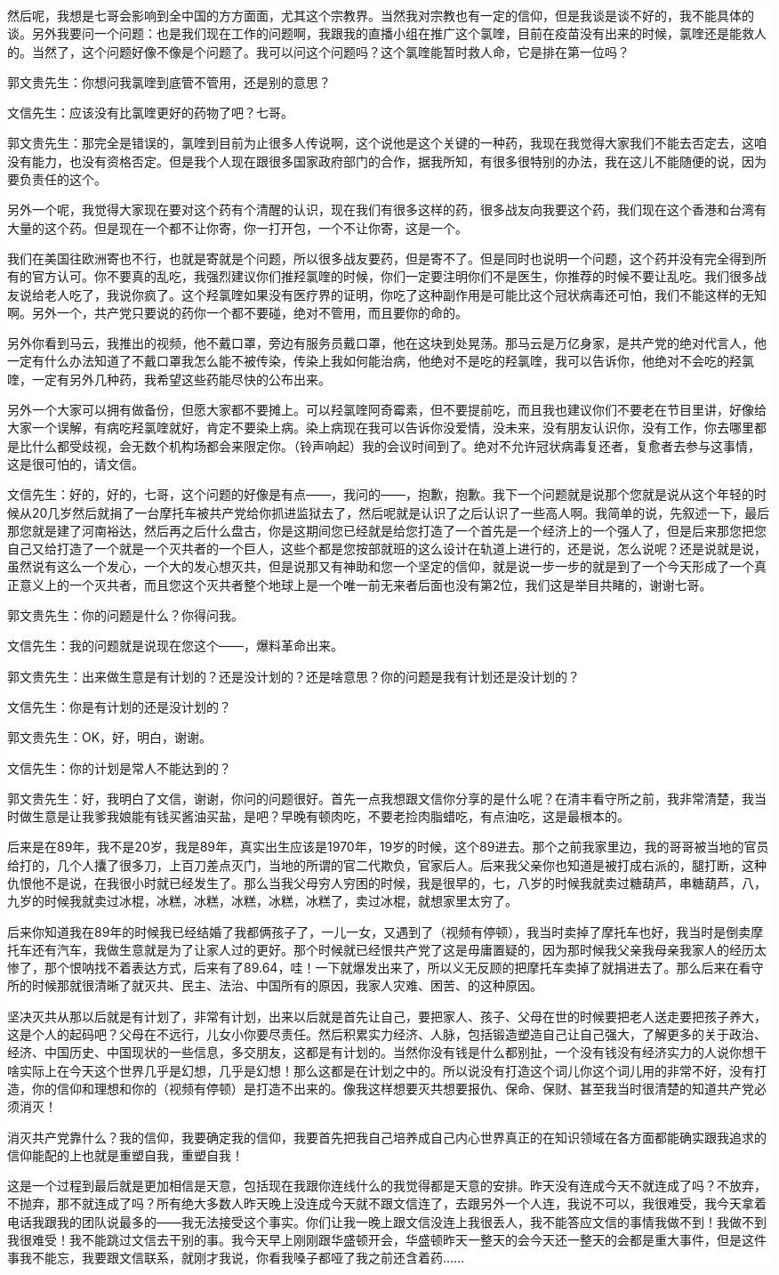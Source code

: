 然后呢，我想是七哥会影响到全中国的方方面面，尤其这个宗教界。当然我对宗教也有一定的信仰，但是我谈是谈不好的，我不能具体的谈。另外我要问一个问题：也是我们现在工作的问题啊，我跟我的直播小组在推广这个氯喹，目前在疫苗没有出来的时候，氯喹还是能救人的。当然了，这个问题好像不像是个问题了。我可以问这个问题吗？这个氯喹能暂时救人命，它是排在第一位吗？

郭文贵先生：你想问我氯喹到底管不管用，还是别的意思？

文信先生：应该没有比氯喹更好的药物了吧？七哥。

郭文贵先生：那完全是错误的，氯喹到目前为止很多人传说啊，这个说他是这个关键的一种药，我现在我觉得大家我们不能去否定去，这咱没有能力，也没有资格否定。但是我个人现在跟很多国家政府部门的合作，据我所知，有很多很特别的办法，我在这儿不能随便的说，因为要负责任的这个。

另外一个呢，我觉得大家现在要对这个药有个清醒的认识，现在我们有很多这样的药，很多战友向我要这个药，我们现在这个香港和台湾有大量的这个药。但是现在一个都不让你寄，你一打开包，一个不让你寄，这是一个。


我们在美国往欧洲寄也不行，也就是寄就是个问题，所以很多战友要药，但是寄不了。但是同时也说明一个问题，这个药并没有完全得到所有的官方认可。你不要真的乱吃，我强烈建议你们推羟氯喹的时候，你们一定要注明你们不是医生，你推荐的时候不要让乱吃。我们很多战友说给老人吃了，我说你疯了。这个羟氯喹如果没有医疗界的证明，你吃了这种副作用是可能比这个冠状病毒还可怕，我们不能这样的无知啊。另外一个，共产党只要说的药你一个都不要碰，绝对不管用，而且要你的命的。

另外你看到马云，我推出的视频，他不戴口罩，旁边有服务员戴口罩，他在这块到处晃荡。那马云是万亿身家，是共产党的绝对代言人，他一定有什么办法知道了不戴口罩我怎么能不被传染，传染上我如何能治病，他绝对不是吃的羟氯喹，我可以告诉你，他绝对不会吃的羟氯喹，一定有另外几种药，我希望这些药能尽快的公布出来。

另外一个大家可以拥有做备份，但愿大家都不要摊上。可以羟氯喹阿奇霉素，但不要提前吃，而且我也建议你们不要老在节目里讲，好像给大家一个误解，有病吃羟氯喹就好，肯定不要染上病。染上病现在我可以告诉你没爱情，没未来，没有朋友认识你，没有工作，你去哪里都是比什么都受歧视，会无数个机构场都会来限定你。（铃声响起）我的会议时间到了。绝对不允许冠状病毒复还者，复愈者去参与这事情，这是很可怕的，请文信。

文信先生：好的，好的，七哥，这个问题的好像是有点——，我问的——，抱歉，抱歉。我下一个问题就是说那个您就是说从这个年轻的时候从20几岁然后就捐了一台摩托车被共产党给你抓进监狱去了，然后呢就是认识了之后认识了一些高人啊。我简单的说，先叙述一下，最后那您就是建了河南裕达，然后再之后什么盘古，你是这期间您已经就是给您打造了一个首先是一个经济上的一个强人了，但是后来那您把您自己又给打造了一个就是一个灭共者的一个巨人，这些个都是您按部就班的这么设计在轨道上进行的，还是说，怎么说呢？还是说就是说，虽然说有这么一个发心，一个大的发心想灭共，但是说那又有神助和您一个坚定的信仰，就是说一步一步的就是到了一个今天形成了一个真正意义上的一个灭共者，而且您这个灭共者整个地球上是一个唯一前无来者后面也没有第2位，我们这是举目共睹的，谢谢七哥。

郭文贵先生：你的问题是什么？你得问我。

文信先生：我的问题就是说现在您这个——，爆料革命出来。

郭文贵先生：出来做生意是有计划的？还是没计划的？还是啥意思？你的问题是我有计划还是没计划的？

文信先生：你是有计划的还是没计划的？

郭文贵先生：OK，好，明白，谢谢。

文信先生：你的计划是常人不能达到的？

郭文贵先生：好，我明白了文信，谢谢，你问的问题很好。首先一点我想跟文信你分享的是什么呢？在清丰看守所之前，我非常清楚，我当时做生意是让我爹我娘能有钱买酱油买盐，是吧？早晚有顿肉吃，不要老捡肉脂蜡吃，有点油吃，这是最根本的。

后来是在89年，我不是20岁，我是89年，真实出生应该是1970年，19岁的时候，这个89进去。那个之前我家里边，我的哥哥被当地的官员给打的，几个人攮了很多刀，上百刀差点灭门，当地的所谓的官二代欺负，官家后人。后来我父亲你也知道是被打成右派的，腿打断，这种仇恨他不是说，在我很小时就已经发生了。那么当我父母穷人穷困的时候，我是很早的，七，八岁的时候我就卖过糖葫芦，串糖葫芦，八，九岁的时候我就卖过冰棍，冰糕，冰糕，冰糕，冰糕，冰糕了，卖过冰棍，就想家里太穷了。

后来你知道我在89年的时候我已经结婚了我都俩孩子了，一儿一女，又遇到了（视频有停顿），我当时卖掉了摩托车也好，我当时是倒卖摩托车还有汽车，我做生意就是为了让家人过的更好。那个时候就已经恨共产党了这是毋庸置疑的，因为那时候我父亲我母亲我家人的经历太惨了，那个恨呐找不着表达方式，后来有了89.64，哇！一下就爆发出来了，所以义无反顾的把摩托车卖掉了就捐进去了。那么后来在看守所的时候那就很清晰了就灭共、民主、法治、中国所有的原因，我家人灾难、困苦、的这种原因。

坚决灭共从那以后就是有计划了，非常有计划，出来以后就是首先让自己，要把家人、孩子、父母在世的时候要把老人送走要把孩子养大，这是个人的起码吧？父母在不远行，儿女小你要尽责任。然后积累实力经济、人脉，包括锻造塑造自己让自己强大，了解更多的关于政治、经济、中国历史、中国现状的一些信息，多交朋友，这都是有计划的。当然你没有钱是什么都别扯，一个没有钱没有经济实力的人说你想干啥实际上在今天这个世界几乎是幻想，几乎是幻想！那么这都是在计划之中的。所以说没有打造这个词儿你这个词儿用的非常不好，没有打造，你的信仰和理想和你的（视频有停顿）是打造不出来的。像我这样想要灭共想要报仇、保命、保财、甚至我当时很清楚的知道共产党必须消灭！

消灭共产党靠什么？我的信仰，我要确定我的信仰，我要首先把我自己培养成自己内心世界真正的在知识领域在各方面都能确实跟我追求的信仰能配的上也就是重塑自我，重塑自我！

这是一个过程到最后就是更加相信是天意，包括现在我跟你连线什么的我觉得都是天意的安排。昨天没有连成今天不就连成了吗？不放弃，不抛弃，那不就连成了吗？所有绝大多数人昨天晚上没连成今天就不跟文信连了，去跟另外一个人连，我说不可以，我很难受，我今天拿着电话我跟我的团队说最多的——我无法接受这个事实。你们让我一晚上跟文信没连上我很丢人，我不能答应文信的事情我做不到！我做不到我很难受！我不能跳过文信去干别的事。我今天早上刚刚跟华盛顿开会，华盛顿昨天一整天的会今天还一整天的会都是重大事件，但是这件事我不能忘，我要跟文信联系，就刚才我说，你看我嗓子都哑了我之前还含着药……
